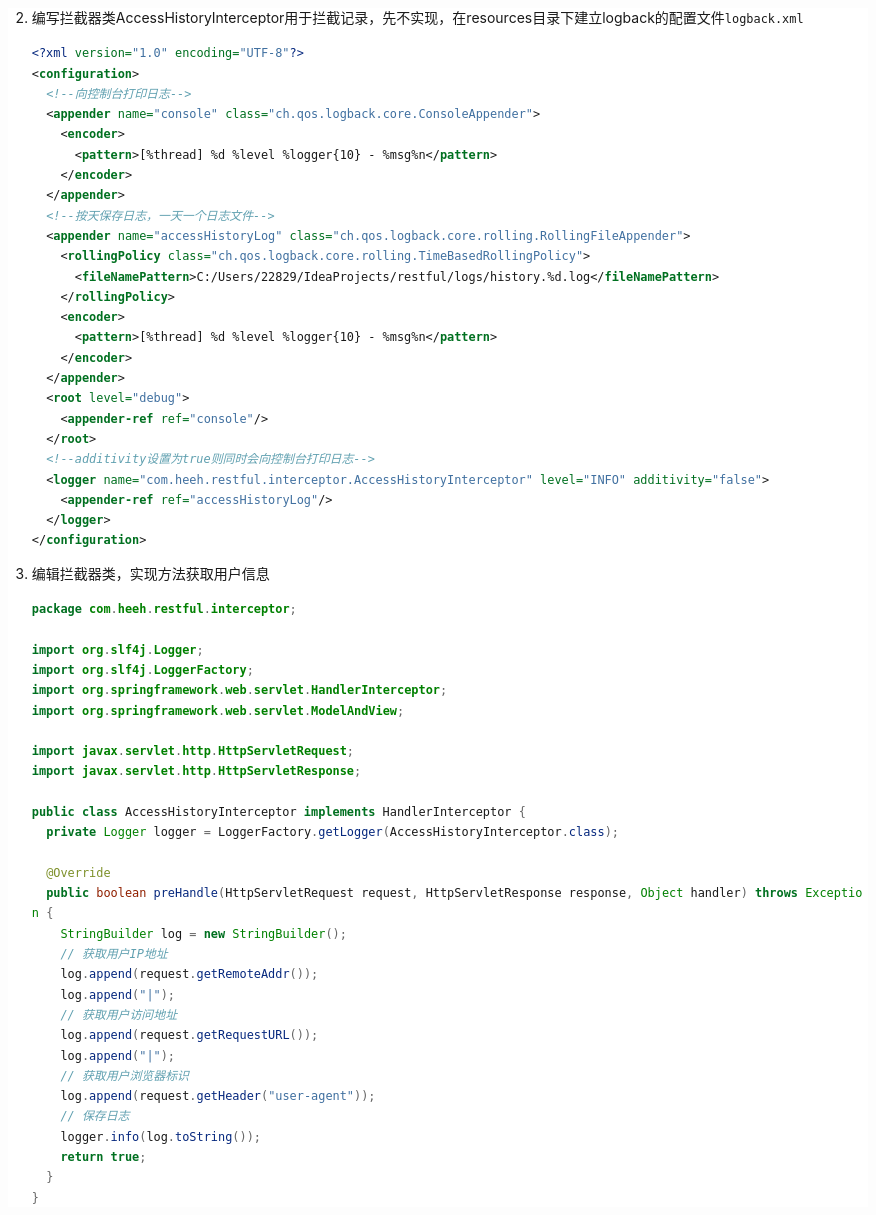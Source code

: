 2. 编写拦截器类AccessHistoryInterceptor用于拦截记录，先不实现，在resources目录下建立logback的配置文件`logback.xml`

   ```xml
   <?xml version="1.0" encoding="UTF-8"?>
   <configuration>
     <!--向控制台打印日志-->
     <appender name="console" class="ch.qos.logback.core.ConsoleAppender">
       <encoder>
         <pattern>[%thread] %d %level %logger{10} - %msg%n</pattern>
       </encoder>
     </appender>
     <!--按天保存日志，一天一个日志文件-->
     <appender name="accessHistoryLog" class="ch.qos.logback.core.rolling.RollingFileAppender">
       <rollingPolicy class="ch.qos.logback.core.rolling.TimeBasedRollingPolicy">
         <fileNamePattern>C:/Users/22829/IdeaProjects/restful/logs/history.%d.log</fileNamePattern>
       </rollingPolicy>
       <encoder>
         <pattern>[%thread] %d %level %logger{10} - %msg%n</pattern>
       </encoder>
     </appender>
     <root level="debug">
       <appender-ref ref="console"/>
     </root>
     <!--additivity设置为true则同时会向控制台打印日志-->
     <logger name="com.heeh.restful.interceptor.AccessHistoryInterceptor" level="INFO" additivity="false">
       <appender-ref ref="accessHistoryLog"/>
     </logger>
   </configuration>
   ```

3. 编辑拦截器类，实现方法获取用户信息

   ```java
   package com.heeh.restful.interceptor;
   
   import org.slf4j.Logger;
   import org.slf4j.LoggerFactory;
   import org.springframework.web.servlet.HandlerInterceptor;
   import org.springframework.web.servlet.ModelAndView;
   
   import javax.servlet.http.HttpServletRequest;
   import javax.servlet.http.HttpServletResponse;
   
   public class AccessHistoryInterceptor implements HandlerInterceptor {
     private Logger logger = LoggerFactory.getLogger(AccessHistoryInterceptor.class);
   
     @Override
     public boolean preHandle(HttpServletRequest request, HttpServletResponse response, Object handler) throws Exception {
       StringBuilder log = new StringBuilder();
       // 获取用户IP地址
       log.append(request.getRemoteAddr());
       log.append("|");
       // 获取用户访问地址
       log.append(request.getRequestURL());
       log.append("|");
       // 获取用户浏览器标识
       log.append(request.getHeader("user-agent"));
       // 保存日志
       logger.info(log.toString());
       return true;
     }
   }
   ```
